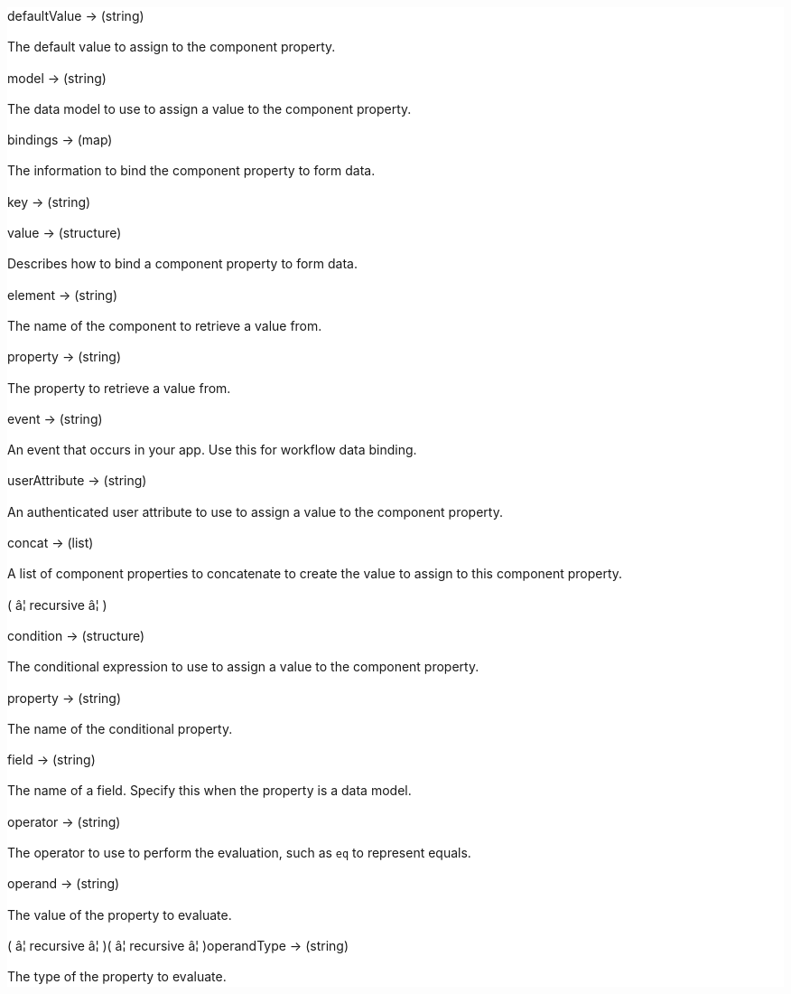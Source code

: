 defaultValue -> (string)

The default value to assign to the component property.

model -> (string)

The data model to use to assign a value to the component property.

bindings -> (map)

The information to bind the component property to form data.

key -> (string)

value -> (structure)

Describes how to bind a component property to form data.

element -> (string)

The name of the component to retrieve a value from.

property -> (string)

The property to retrieve a value from.

event -> (string)

An event that occurs in your app. Use this for workflow data binding.

userAttribute -> (string)

An authenticated user attribute to use to assign a value to the component property.

concat -> (list)

A list of component properties to concatenate to create the value to assign to this component property.

( â¦ recursive â¦ )

condition -> (structure)

The conditional expression to use to assign a value to the component property.

property -> (string)

The name of the conditional property.

field -> (string)

The name of a field. Specify this when the property is a data model.

operator -> (string)

The operator to use to perform the evaluation, such as `eq` to represent equals.

operand -> (string)

The value of the property to evaluate.

( â¦ recursive â¦ )( â¦ recursive â¦ )operandType -> (string)

The type of the property to evaluate.

